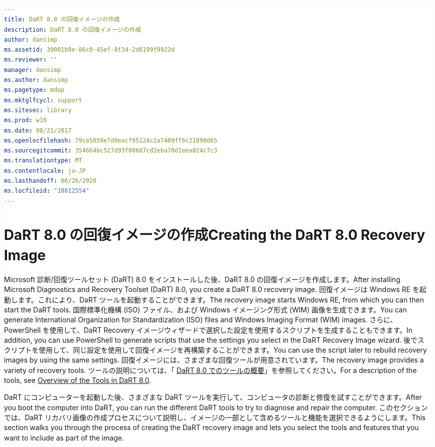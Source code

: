 ```yaml
---
title: DaRT 8.0 の回復イメージの作成
description: DaRT 8.0 の回復イメージの作成
author: dansimp
ms.assetid: 39001b8e-86c0-45ef-8f34-2d6199f9922d
ms.reviewer: ''
manager: dansimp
ms.author: dansimp
ms.pagetype: mdop
ms.mktglfcycl: support
ms.sitesec: library
ms.prod: w10
ms.date: 08/21/2017
ms.openlocfilehash: 79ce5859e7d0eacf95124c2a7409ff6c21890d65
ms.sourcegitcommit: 354664bc527d93f80687cd2eba70d1eea024c7c3
ms.translationtype: MT
ms.contentlocale: ja-JP
ms.lasthandoff: 06/26/2020
ms.locfileid: "10812554"
---
```

# <span data-ttu-id="76766-103">DaRT 8.0 の回復イメージの作成</span><span class="sxs-lookup"><span data-stu-id="76766-103">Creating the DaRT 8.0 Recovery Image</span></span>


<span data-ttu-id="76766-104">Microsoft 診断/回復ツールセット (DaRT) 8.0 をインストールした後、DaRT 8.0 の回復イメージを作成します。</span><span class="sxs-lookup"><span data-stu-id="76766-104">After installing Microsoft Diagnostics and Recovery Toolset (DaRT) 8.0, you create a DaRT 8.0 recovery image.</span></span> <span data-ttu-id="76766-105">回復イメージは Windows RE を起動します。これにより、DaRT ツールを起動することができます。</span><span class="sxs-lookup"><span data-stu-id="76766-105">The recovery image starts Windows RE, from which you can then start the DaRT tools.</span></span> <span data-ttu-id="76766-106">国際標準化機構 (ISO) ファイル、および Windows イメージング形式 (WIM) 画像を生成できます。</span><span class="sxs-lookup"><span data-stu-id="76766-106">You can generate International Organization for Standardization (ISO) files and Windows Imaging Format (WIM) images.</span></span> <span data-ttu-id="76766-107">さらに、PowerShell を使用して、DaRT Recovery イメージウィザードで選択した設定を使用するスクリプトを生成することもできます。</span><span class="sxs-lookup"><span data-stu-id="76766-107">In addition, you can use PowerShell to generate scripts that use the settings you select in the DaRT Recovery Image wizard.</span></span> <span data-ttu-id="76766-108">後でスクリプトを使用して、同じ設定を使用して回復イメージを再構築することができます。</span><span class="sxs-lookup"><span data-stu-id="76766-108">You can use the script later to rebuild recovery images by using the same settings.</span></span> <span data-ttu-id="76766-109">回復イメージには、さまざまな回復ツールが用意されています。</span><span class="sxs-lookup"><span data-stu-id="76766-109">The recovery image provides a variety of recovery tools.</span></span> <span data-ttu-id="76766-110">ツールの説明については、「 [DaRT 8.0 でのツールの概要](overview-of-the-tools-in-dart-80-dart-8.md)」を参照してください。</span><span class="sxs-lookup"><span data-stu-id="76766-110">For a description of the tools, see [Overview of the Tools in DaRT 8.0](overview-of-the-tools-in-dart-80-dart-8.md).</span></span>

<span data-ttu-id="76766-111">DaRT にコンピューターを起動した後、さまざまな DaRT ツールを実行して、コンピュータの診断と修復を試すことができます。</span><span class="sxs-lookup"><span data-stu-id="76766-111">After you boot the computer into DaRT, you can run the different DaRT tools to try to diagnose and repair the computer.</span></span> <span data-ttu-id="76766-112">このセクションでは、DaRT リカバリ画像の作成プロセスについて説明し、イメージの一部として含めるツールと機能を選択できるようにします。</span><span class="sxs-lookup"><span data-stu-id="76766-112">This section walks you through the process of creating the DaRT recovery image and lets you select the tools and features that you want to include as part of the image.</span></span>
